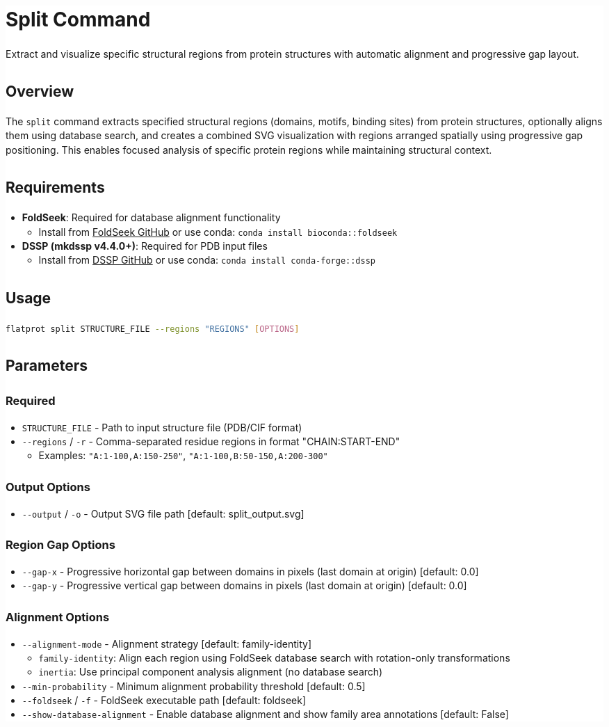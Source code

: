 # Split Command

Extract and visualize specific structural regions from protein structures with automatic alignment and progressive gap layout.

## Overview

The `split` command extracts specified structural regions (domains, motifs, binding sites) from protein structures, optionally aligns them using database search, and creates a combined SVG visualization with regions arranged spatially using progressive gap positioning. This enables focused analysis of specific protein regions while maintaining structural context.

## Requirements

- **FoldSeek**: Required for database alignment functionality
  - Install from [FoldSeek GitHub](https://github.com/steineggerlab/foldseek) or use conda: `conda install bioconda::foldseek`
- **DSSP (mkdssp v4.4.0+)**: Required for PDB input files
  - Install from [DSSP GitHub](https://github.com/PDB-ECHA/dssp) or use conda: `conda install conda-forge::dssp`

## Usage

```bash
flatprot split STRUCTURE_FILE --regions "REGIONS" [OPTIONS]
```

## Parameters

### Required
- `STRUCTURE_FILE` - Path to input structure file (PDB/CIF format)
- `--regions` / `-r` - Comma-separated residue regions in format "CHAIN:START-END"
  - Examples: `"A:1-100,A:150-250"`, `"A:1-100,B:50-150,A:200-300"`

### Output Options
- `--output` / `-o` - Output SVG file path [default: split_output.svg]

### Region Gap Options
- `--gap-x` - Progressive horizontal gap between domains in pixels (last domain at origin) [default: 0.0]
- `--gap-y` - Progressive vertical gap between domains in pixels (last domain at origin) [default: 0.0]

### Alignment Options
- `--alignment-mode` - Alignment strategy [default: family-identity]
  - `family-identity`: Align each region using FoldSeek database search with rotation-only transformations
  - `inertia`: Use principal component analysis alignment (no database search)
- `--min-probability` - Minimum alignment probability threshold [default: 0.5]
- `--foldseek` / `-f` - FoldSeek executable path [default: foldseek]
- `--show-database-alignment` - Enable database alignment and show family area annotations [default: False]
